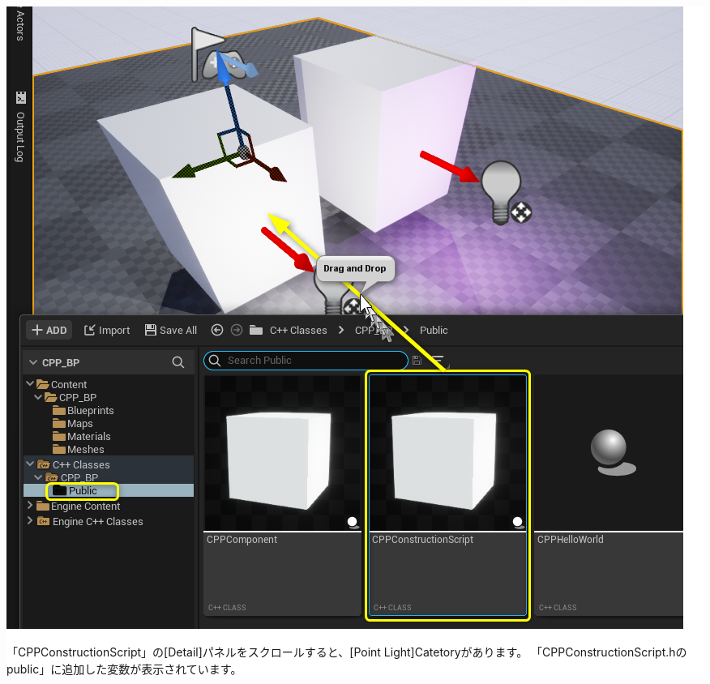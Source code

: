![](/images/books/ue5_starter_cpp_and_bp_001/chap_02_cpp-construction_script/2022-02-12-15-26-34.png)

「CPPConstructionScript」の[Detail]パネルをスクロールすると、[Point Light]Catetoryがあります。
「CPPConstructionScript.hのpublic」に追加した変数が表示されています。
